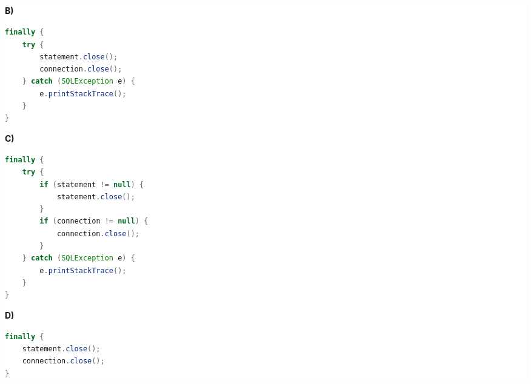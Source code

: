 **B)**
```java
finally {
    try {
        statement.close();
        connection.close();
    } catch (SQLException e) {
        e.printStackTrace();
    }
}
```

**C)**
```java
finally {
    try {
        if (statement != null) {
            statement.close();
        }
        if (connection != null) {
            connection.close();
        }
    } catch (SQLException e) {
        e.printStackTrace();
    }
}
```

**D)**
```java
finally {
    statement.close();
    connection.close();
}
```


